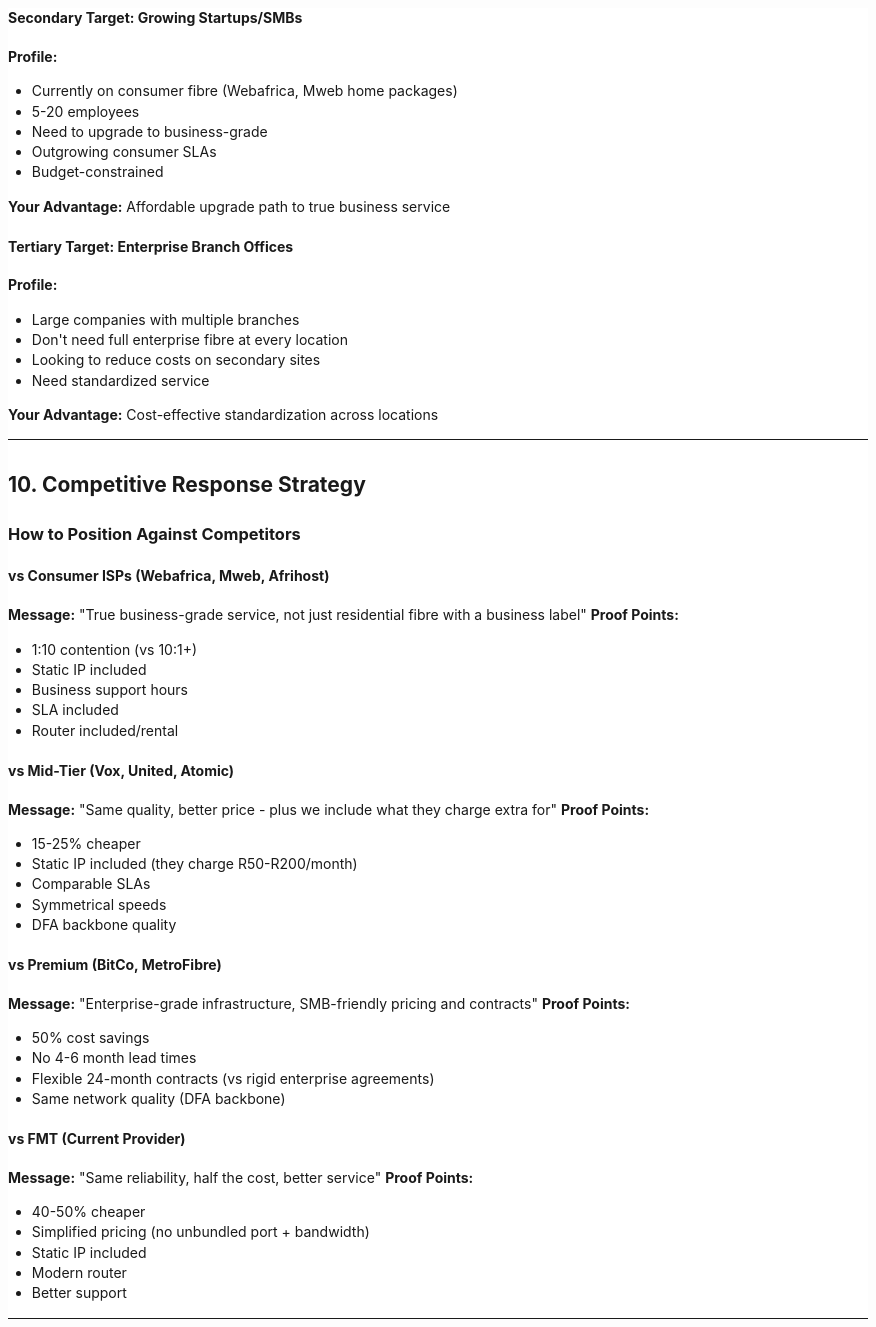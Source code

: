 #### Secondary Target: Growing Startups/SMBs
**Profile:**
- Currently on consumer fibre (Webafrica, Mweb home packages)
- 5-20 employees
- Need to upgrade to business-grade
- Outgrowing consumer SLAs
- Budget-constrained

**Your Advantage:** Affordable upgrade path to true business service

#### Tertiary Target: Enterprise Branch Offices
**Profile:**
- Large companies with multiple branches
- Don't need full enterprise fibre at every location
- Looking to reduce costs on secondary sites
- Need standardized service

**Your Advantage:** Cost-effective standardization across locations

---

## 10. Competitive Response Strategy

### How to Position Against Competitors

#### vs Consumer ISPs (Webafrica, Mweb, Afrihost)
**Message:** "True business-grade service, not just residential fibre with a business label"
**Proof Points:**
- 1:10 contention (vs 10:1+)
- Static IP included
- Business support hours
- SLA included
- Router included/rental

#### vs Mid-Tier (Vox, United, Atomic)
**Message:** "Same quality, better price - plus we include what they charge extra for"
**Proof Points:**
- 15-25% cheaper
- Static IP included (they charge R50-R200/month)
- Comparable SLAs
- Symmetrical speeds
- DFA backbone quality

#### vs Premium (BitCo, MetroFibre)
**Message:** "Enterprise-grade infrastructure, SMB-friendly pricing and contracts"
**Proof Points:**
- 50% cost savings
- No 4-6 month lead times
- Flexible 24-month contracts (vs rigid enterprise agreements)
- Same network quality (DFA backbone)

#### vs FMT (Current Provider)
**Message:** "Same reliability, half the cost, better service"
**Proof Points:**
- 40-50% cheaper
- Simplified pricing (no unbundled port + bandwidth)
- Static IP included
- Modern router
- Better support

---